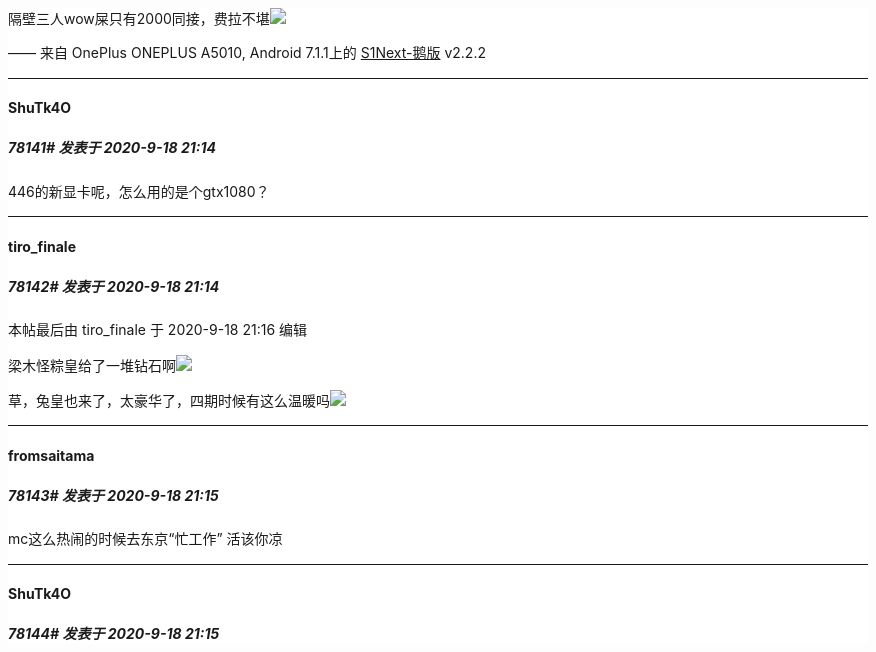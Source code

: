 


隔壁三人wow屎只有2000同接，费拉不堪<img src="https://static.saraba1st.com/image/smiley/face2017/037.png" referrerpolicy="no-referrer">

—— 来自 OnePlus ONEPLUS A5010, Android 7.1.1上的 [S1Next-鹅版](https://github.com/ykrank/S1-Next/releases) v2.2.2







-----

####  ShuTk4O  
##### 78141#       发表于 2020-9-18 21:14




446的新显卡呢，怎么用的是个gtx1080？







-----

####  tiro_finale  
##### 78142#       发表于 2020-9-18 21:14



 本帖最后由 tiro_finale 于 2020-9-18 21:16 编辑 

梁木怪粽皇给了一堆钻石啊<img src="https://static.saraba1st.com/image/smiley/face2017/067.png" referrerpolicy="no-referrer">


草，兔皇也来了，太豪华了，四期时候有这么温暖吗<img src="https://static.saraba1st.com/image/smiley/face2017/068.png" referrerpolicy="no-referrer">







-----

####  fromsaitama  
##### 78143#       发表于 2020-9-18 21:15




mc这么热闹的时候去东京“忙工作” 活该你凉







-----

####  ShuTk4O  
##### 78144#       发表于 2020-9-18 21:15
